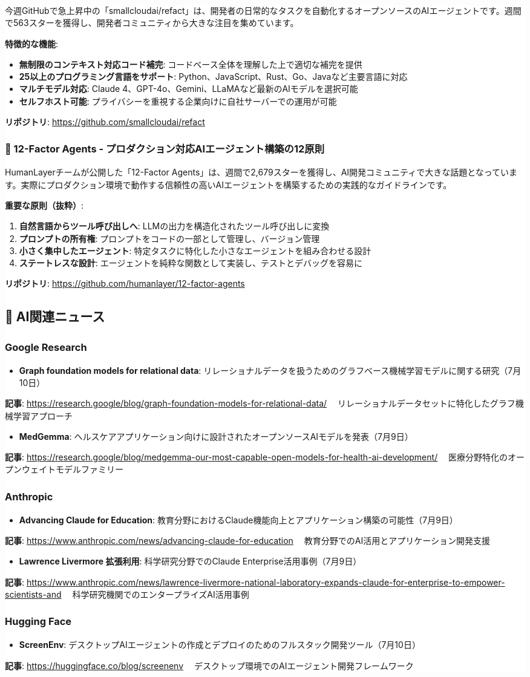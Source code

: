 今週GitHubで急上昇中の「smallcloudai/refact」は、開発者の日常的なタスクを自動化するオープンソースのAIエージェントです。週間で563スターを獲得し、開発者コミュニティから大きな注目を集めています。

**特徴的な機能**:
- **無制限のコンテキスト対応コード補完**: コードベース全体を理解した上で適切な補完を提供
- **25以上のプログラミング言語をサポート**: Python、JavaScript、Rust、Go、Javaなど主要言語に対応
- **マルチモデル対応**: Claude 4、GPT-4o、Gemini、LLaMAなど最新のAIモデルを選択可能
- **セルフホスト可能**: プライバシーを重視する企業向けに自社サーバーでの運用が可能

**リポジトリ**: https://github.com/smallcloudai/refact

### 📘 12-Factor Agents - プロダクション対応AIエージェント構築の12原則

HumanLayerチームが公開した「12-Factor Agents」は、週間で2,679スターを獲得し、AI開発コミュニティで大きな話題となっています。実際にプロダクション環境で動作する信頼性の高いAIエージェントを構築するための実践的なガイドラインです。

**重要な原則（抜粋）**:
1. **自然言語からツール呼び出しへ**: LLMの出力を構造化されたツール呼び出しに変換
2. **プロンプトの所有権**: プロンプトをコードの一部として管理し、バージョン管理
3. **小さく集中したエージェント**: 特定タスクに特化した小さなエージェントを組み合わせる設計
4. **ステートレスな設計**: エージェントを純粋な関数として実装し、テストとデバッグを容易に

**リポジトリ**: https://github.com/humanlayer/12-factor-agents

## 📰 AI関連ニュース

### Google Research
- **Graph foundation models for relational data**: リレーショナルデータを扱うためのグラフベース機械学習モデルに関する研究（7月10日）

**記事**: https://research.google/blog/graph-foundation-models-for-relational-data/
　リレーショナルデータセットに特化したグラフ機械学習アプローチ

- **MedGemma**: ヘルスケアアプリケーション向けに設計されたオープンソースAIモデルを発表（7月9日）

**記事**: https://research.google/blog/medgemma-our-most-capable-open-models-for-health-ai-development/
　医療分野特化のオープンウェイトモデルファミリー

### Anthropic
- **Advancing Claude for Education**: 教育分野におけるClaude機能向上とアプリケーション構築の可能性（7月9日）

**記事**: https://www.anthropic.com/news/advancing-claude-for-education
　教育分野でのAI活用とアプリケーション開発支援

- **Lawrence Livermore 拡張利用**: 科学研究分野でのClaude Enterprise活用事例（7月9日）

**記事**: https://www.anthropic.com/news/lawrence-livermore-national-laboratory-expands-claude-for-enterprise-to-empower-scientists-and
　科学研究機関でのエンタープライズAI活用事例

### Hugging Face
- **ScreenEnv**: デスクトップAIエージェントの作成とデプロイのためのフルスタック開発ツール（7月10日）

**記事**: https://huggingface.co/blog/screenenv
　デスクトップ環境でのAIエージェント開発フレームワーク

